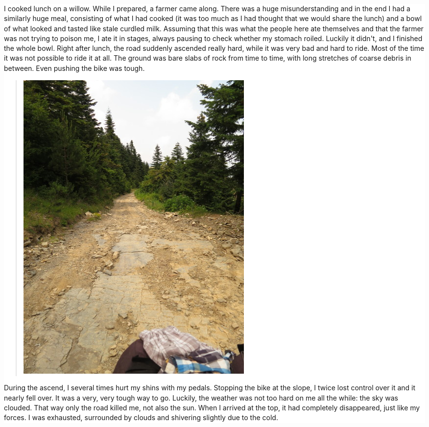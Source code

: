 I cooked lunch on a willow. While I prepared, a farmer came along. There was a huge misunderstanding and in the end I had a similarly huge meal, consisting of what I had cooked (it was too much as I had thought that we would share the lunch) and a bowl of what looked and tasted like stale curdled milk. Assuming that this was what the people here ate themselves and that the farmer was not trying to poison me, I ate it in stages, always pausing to check whether my stomach roiled. Luckily it didn't, and I finished the whole bowl. Right after lunch, the road suddenly ascended really hard, while it was very bad and hard to ride. Most of the time it was not possible to ride it at all. The ground was bare slabs of rock from time to time, with long stretches of coarse debris in between. Even pushing the bike was tough.

> ![A very bad road](/images/IMG_3495.JPG)

During the ascend, I several times hurt my shins with my pedals. Stopping the bike at the slope, I twice lost control over it and it nearly fell over. It was a very, very tough way to go. Luckily, the weather was not too hard on me all the while: the sky was clouded. That way only the road killed me, not also the sun. When I arrived at the top, it had completely disappeared, just like my forces. I was exhausted, surrounded by clouds and shivering slightly due to the cold.
